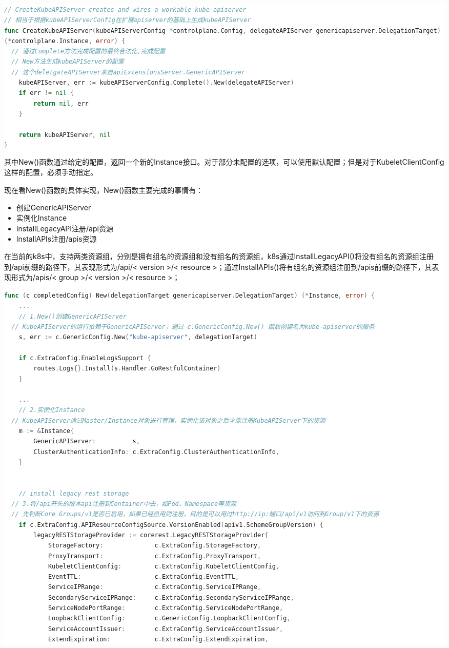 ~~~go
// CreateKubeAPIServer creates and wires a workable kube-apiserver
// 相当于根据kubeAPIServerConfig在扩展apiserver的基础上生成kubeAPIServer
func CreateKubeAPIServer(kubeAPIServerConfig *controlplane.Config, delegateAPIServer genericapiserver.DelegationTarget) (*controlplane.Instance, error) {
  // 通过Complete方法完成配置的最终合法化,完成配置
  // New方法生成kubeAPIServer的配置
  // 这个deletgateAPIServer来自apiExtensionsServer.GenericAPIServer
	kubeAPIServer, err := kubeAPIServerConfig.Complete().New(delegateAPIServer) 
	if err != nil {
		return nil, err
	}

	return kubeAPIServer, nil
}
~~~

其中New()函数通过给定的配置，返回一个新的Instance接口。对于部分未配置的选项，可以使用默认配置；但是对于KubeletClientConfig这样的配置，必须手动指定。

现在看New()函数的具体实现，New()函数主要完成的事情有：

- 创建GenericAPIServer
- 实例化Instance
- InstallLegacyAPI注册/api资源
- InstallAPIs注册/apis资源

在当前的k8s中，支持两类资源组，分别是拥有组名的资源组和没有组名的资源组，k8s通过InstallLegacyAPI()将没有组名的资源组注册到/api前缀的路径下，其表现形式为/api/< version >/< resource >；通过InstallAPIs()将有组名的资源组注册到/apis前缀的路径下，其表现形式为/apis/< group >/< version >/< resource >；

~~~go
func (c completedConfig) New(delegationTarget genericapiserver.DelegationTarget) (*Instance, error) {
	...
	// 1.New()创建GenericAPIServer
  // KubeAPIServer的运行依赖于GenericAPIServer，通过 c.GenericConfig.New() 函数创建名为kube-apiserver的服务
	s, err := c.GenericConfig.New("kube-apiserver", delegationTarget)
	
	if c.ExtraConfig.EnableLogsSupport {
		routes.Logs{}.Install(s.Handler.GoRestfulContainer)
	}

	...
	// 2.实例化Instance
  // KubeAPIServer通过Master/Instance对象进行管理，实例化该对象之后才能注册KubeAPIServer下的资源
	m := &Instance{
		GenericAPIServer:          s,
		ClusterAuthenticationInfo: c.ExtraConfig.ClusterAuthenticationInfo,
	}
  

	// install legacy rest storage
  // 3.将/api开头的版本api注册到Container中去，如Pod、Namespace等资源
  // 先判断Core Groups/v1是否已启用，如果已经启用则注册，目的是可以用过http://ip:端口/api/v1访问到Group/v1下的资源
	if c.ExtraConfig.APIResourceConfigSource.VersionEnabled(apiv1.SchemeGroupVersion) {
		legacyRESTStorageProvider := corerest.LegacyRESTStorageProvider{
			StorageFactory:              c.ExtraConfig.StorageFactory,
			ProxyTransport:              c.ExtraConfig.ProxyTransport,
			KubeletClientConfig:         c.ExtraConfig.KubeletClientConfig,
			EventTTL:                    c.ExtraConfig.EventTTL,
			ServiceIPRange:              c.ExtraConfig.ServiceIPRange,
			SecondaryServiceIPRange:     c.ExtraConfig.SecondaryServiceIPRange,
			ServiceNodePortRange:        c.ExtraConfig.ServiceNodePortRange,
			LoopbackClientConfig:        c.GenericConfig.LoopbackClientConfig,
			ServiceAccountIssuer:        c.ExtraConfig.ServiceAccountIssuer,
			ExtendExpiration:            c.ExtraConfig.ExtendExpiration,
~~~